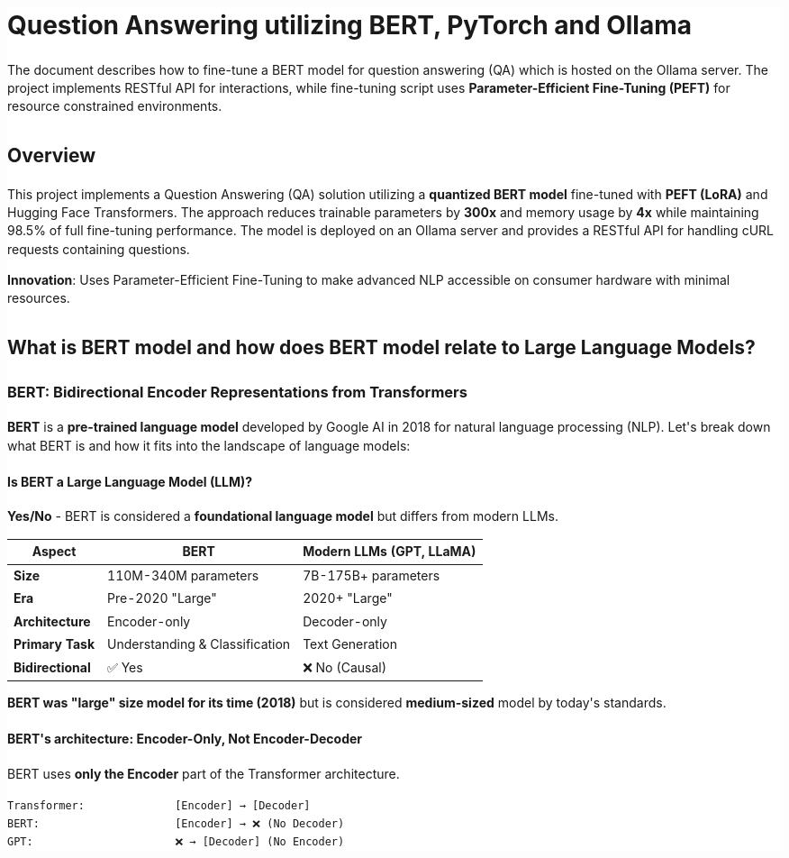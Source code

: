 # Question Answering utilizing BERT, PyTorch and Ollama

The document describes how to fine-tune a BERT model for question answering (QA) which is hosted on the Ollama server. The project implements RESTful API for interactions, while fine-tuning script uses **Parameter-Efficient Fine-Tuning (PEFT)** for resource constrained environments.

## Overview

This project implements a Question Answering (QA) solution utilizing a **quantized BERT model** fine-tuned with **PEFT (LoRA)** and Hugging Face Transformers. The approach reduces trainable parameters by **300x** and memory usage by **4x** while maintaining 98.5% of full fine-tuning performance. The model is deployed on an Ollama server and provides a RESTful API for handling cURL requests containing questions.

**Innovation**: Uses Parameter-Efficient Fine-Tuning to make advanced NLP accessible on consumer hardware with minimal resources.

## What is BERT model and how does BERT model relate to Large Language Models?

### BERT: Bidirectional Encoder Representations from Transformers

**BERT** is a **pre-trained language model** developed by Google AI in 2018  for natural language processing (NLP). Let's break down what BERT is and how it fits into the landscape of language models:

#### **Is BERT a Large Language Model (LLM)?**

**Yes/No** - BERT is considered a **foundational language model** but differs from modern LLMs.

| Aspect | BERT | Modern LLMs (GPT, LLaMA) |
|--------|------|---------------------------|
| **Size** | 110M-340M parameters | 7B-175B+ parameters |
| **Era** | Pre-2020 "Large" | 2020+ "Large" |
| **Architecture** | Encoder-only | Decoder-only |
| **Primary Task** | Understanding & Classification | Text Generation |
| **Bidirectional** | ✅ Yes | ❌ No (Causal) |

**BERT was "large" size model for its time (2018)** but is considered **medium-sized** model by today's standards.

#### **BERT's architecture: Encoder-Only, Not Encoder-Decoder**

BERT uses **only the Encoder** part of the Transformer architecture.

```
Transformer:              [Encoder] → [Decoder]
BERT:                     [Encoder] → ❌ (No Decoder)
GPT:                      ❌ → [Decoder] (No Encoder)
```
